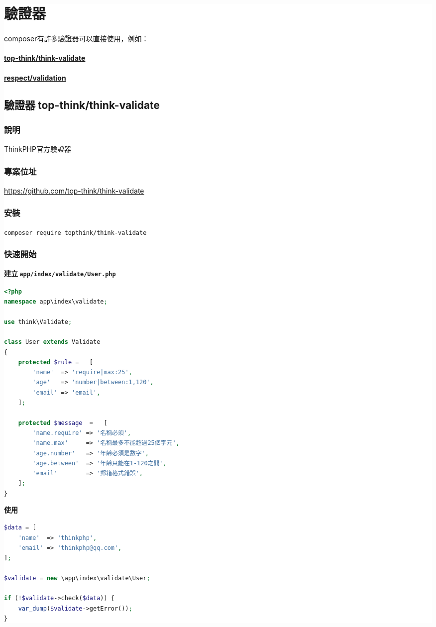 # 驗證器
composer有許多驗證器可以直接使用，例如：
#### <a href="#think-validate"> top-think/think-validate</a>
#### <a href="#respect-validation"> respect/validation</a>

<a name="think-validate"></a>
## 驗證器 top-think/think-validate

### 說明
ThinkPHP官方驗證器

### 專案位址
https://github.com/top-think/think-validate

### 安裝
`composer require topthink/think-validate`

### 快速開始

**建立 `app/index/validate/User.php`**

```php
<?php
namespace app\index\validate;

use think\Validate;

class User extends Validate
{
    protected $rule =   [
        'name'  => 'require|max:25',
        'age'   => 'number|between:1,120',
        'email' => 'email',    
    ];

    protected $message  =   [
        'name.require' => '名稱必須',
        'name.max'     => '名稱最多不能超過25個字元',
        'age.number'   => '年齡必須是數字',
        'age.between'  => '年齡只能在1-120之間',
        'email'        => '郵箱格式錯誤',    
    ];
}
```
  
**使用**
```php
$data = [
    'name'  => 'thinkphp',
    'email' => 'thinkphp@qq.com',
];

$validate = new \app\index\validate\User;

if (!$validate->check($data)) {
    var_dump($validate->getError());
}
```
